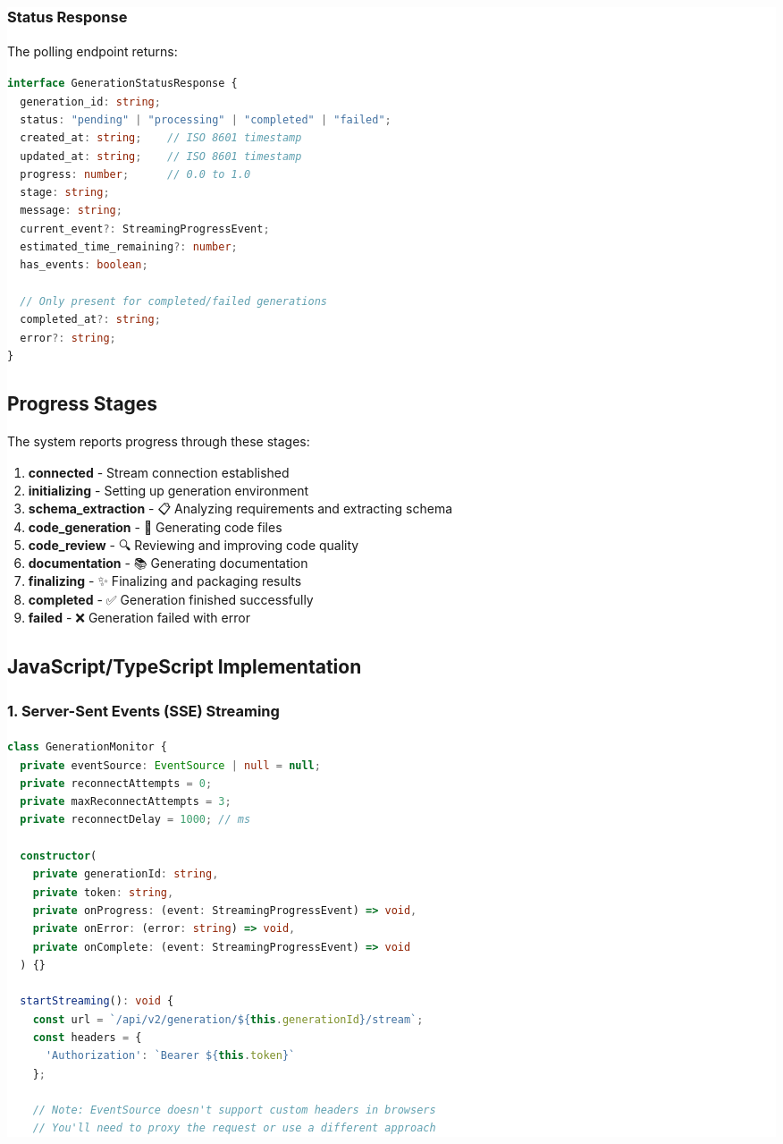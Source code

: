 ### Status Response

The polling endpoint returns:

```typescript
interface GenerationStatusResponse {
  generation_id: string;
  status: "pending" | "processing" | "completed" | "failed";
  created_at: string;    // ISO 8601 timestamp
  updated_at: string;    // ISO 8601 timestamp
  progress: number;      // 0.0 to 1.0
  stage: string;
  message: string;
  current_event?: StreamingProgressEvent;
  estimated_time_remaining?: number;
  has_events: boolean;

  // Only present for completed/failed generations
  completed_at?: string;
  error?: string;
}
```

## Progress Stages

The system reports progress through these stages:

1. **connected** - Stream connection established
2. **initializing** - Setting up generation environment
3. **schema_extraction** - 📋 Analyzing requirements and extracting schema
4. **code_generation** - 📝 Generating code files
5. **code_review** - 🔍 Reviewing and improving code quality
6. **documentation** - 📚 Generating documentation
7. **finalizing** - ✨ Finalizing and packaging results
8. **completed** - ✅ Generation finished successfully
9. **failed** - ❌ Generation failed with error

## JavaScript/TypeScript Implementation

### 1. Server-Sent Events (SSE) Streaming

```typescript
class GenerationMonitor {
  private eventSource: EventSource | null = null;
  private reconnectAttempts = 0;
  private maxReconnectAttempts = 3;
  private reconnectDelay = 1000; // ms

  constructor(
    private generationId: string,
    private token: string,
    private onProgress: (event: StreamingProgressEvent) => void,
    private onError: (error: string) => void,
    private onComplete: (event: StreamingProgressEvent) => void
  ) {}

  startStreaming(): void {
    const url = `/api/v2/generation/${this.generationId}/stream`;
    const headers = {
      'Authorization': `Bearer ${this.token}`
    };

    // Note: EventSource doesn't support custom headers in browsers
    // You'll need to proxy the request or use a different approach
```